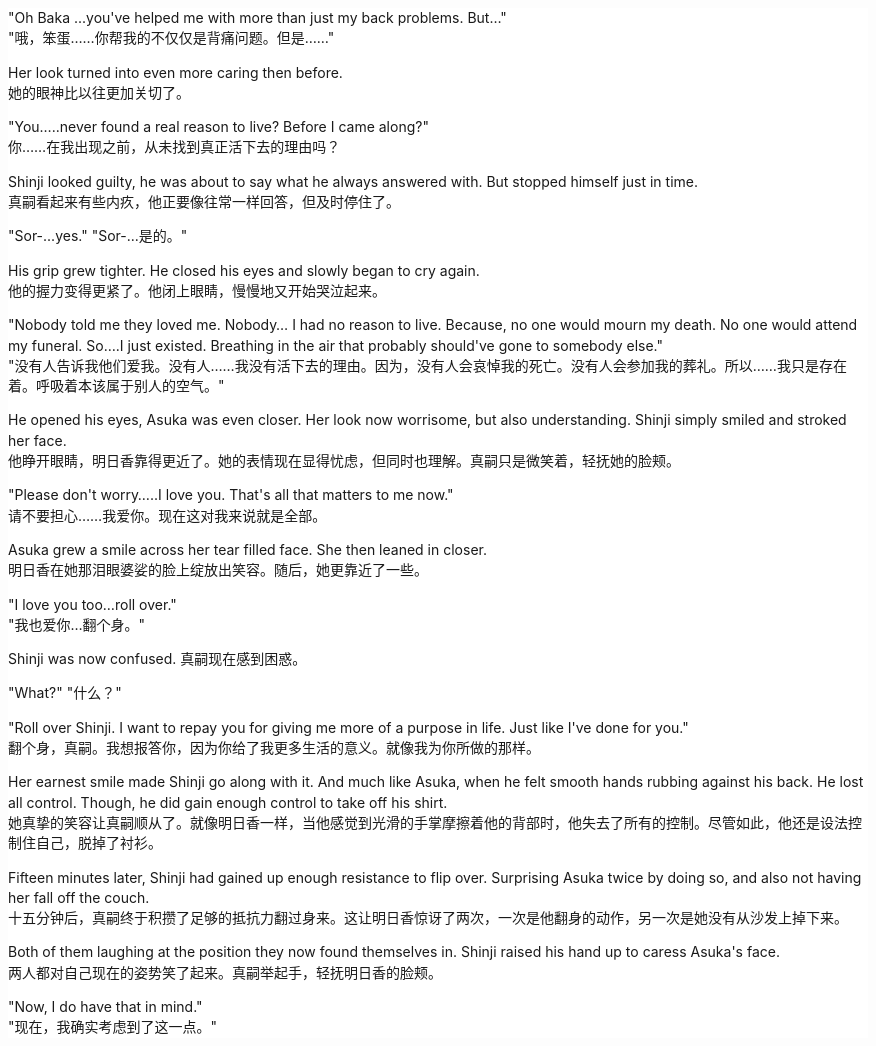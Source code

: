 "Oh Baka ...you've helped me with more than just my back problems. But…"  
"哦，笨蛋……你帮我的不仅仅是背痛问题。但是……"

Her look turned into even more caring then before.  
她的眼神比以往更加关切了。

"You…..never found a real reason to live? Before I came along?"  
你……在我出现之前，从未找到真正活下去的理由吗？

Shinji looked guilty, he was about to say what he always answered with. But stopped himself just in time.  
真嗣看起来有些内疚，他正要像往常一样回答，但及时停住了。

"Sor-...yes." "Sor-...是的。"

His grip grew tighter. He closed his eyes and slowly began to cry again.  
他的握力变得更紧了。他闭上眼睛，慢慢地又开始哭泣起来。

"Nobody told me they loved me. Nobody… I had no reason to live. Because, no one would mourn my death. No one would attend my funeral. So….I just existed. Breathing in the air that probably should've gone to somebody else."  
"没有人告诉我他们爱我。没有人……我没有活下去的理由。因为，没有人会哀悼我的死亡。没有人会参加我的葬礼。所以……我只是存在着。呼吸着本该属于别人的空气。"

He opened his eyes, Asuka was even closer. Her look now worrisome, but also understanding. Shinji simply smiled and stroked her face.  
他睁开眼睛，明日香靠得更近了。她的表情现在显得忧虑，但同时也理解。真嗣只是微笑着，轻抚她的脸颊。

"Please don't worry…..I love you. That's all that matters to me now."  
请不要担心……我爱你。现在这对我来说就是全部。

Asuka grew a smile across her tear filled face. She then leaned in closer.  
明日香在她那泪眼婆娑的脸上绽放出笑容。随后，她更靠近了一些。

"I love you too…roll over."  
"我也爱你…翻个身。"

Shinji was now confused. 真嗣现在感到困惑。

"What?" "什么？"

"Roll over Shinji. I want to repay you for giving me more of a purpose in life. Just like I've done for you."  
翻个身，真嗣。我想报答你，因为你给了我更多生活的意义。就像我为你所做的那样。

Her earnest smile made Shinji go along with it. And much like Asuka, when he felt smooth hands rubbing against his back. He lost all control. Though, he did gain enough control to take off his shirt.  
她真挚的笑容让真嗣顺从了。就像明日香一样，当他感觉到光滑的手掌摩擦着他的背部时，他失去了所有的控制。尽管如此，他还是设法控制住自己，脱掉了衬衫。

Fifteen minutes later, Shinji had gained up enough resistance to flip over. Surprising Asuka twice by doing so, and also not having her fall off the couch.  
十五分钟后，真嗣终于积攒了足够的抵抗力翻过身来。这让明日香惊讶了两次，一次是他翻身的动作，另一次是她没有从沙发上掉下来。

Both of them laughing at the position they now found themselves in. Shinji raised his hand up to caress Asuka's face.  
两人都对自己现在的姿势笑了起来。真嗣举起手，轻抚明日香的脸颊。

"Now, I do have that in mind."  
"现在，我确实考虑到了这一点。"
